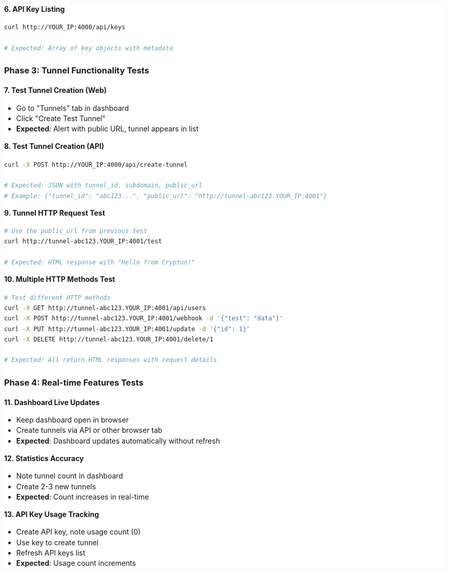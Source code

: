 **6. API Key Listing**
```bash
curl http://YOUR_IP:4000/api/keys

# Expected: Array of key objects with metadata
```

### Phase 3: Tunnel Functionality Tests

**7. Test Tunnel Creation (Web)**
- Go to "Tunnels" tab in dashboard
- Click "Create Test Tunnel"
- **Expected**: Alert with public URL, tunnel appears in list

**8. Test Tunnel Creation (API)**
```bash
curl -X POST http://YOUR_IP:4000/api/create-tunnel

# Expected: JSON with tunnel_id, subdomain, public_url
# Example: {"tunnel_id": "abc123...", "public_url": "http://tunnel-abc123.YOUR_IP:4001"}
```

**9. Tunnel HTTP Request Test**
```bash
# Use the public_url from previous test
curl http://tunnel-abc123.YOUR_IP:4001/test

# Expected: HTML response with "Hello from Cryptun!"
```

**10. Multiple HTTP Methods Test**
```bash
# Test different HTTP methods
curl -X GET http://tunnel-abc123.YOUR_IP:4001/api/users
curl -X POST http://tunnel-abc123.YOUR_IP:4001/webhook -d '{"test": "data"}'
curl -X PUT http://tunnel-abc123.YOUR_IP:4001/update -d '{"id": 1}'
curl -X DELETE http://tunnel-abc123.YOUR_IP:4001/delete/1

# Expected: All return HTML responses with request details
```

### Phase 4: Real-time Features Tests

**11. Dashboard Live Updates**
- Keep dashboard open in browser
- Create tunnels via API or other browser tab
- **Expected**: Dashboard updates automatically without refresh

**12. Statistics Accuracy**
- Note tunnel count in dashboard
- Create 2-3 new tunnels
- **Expected**: Count increases in real-time

**13. API Key Usage Tracking**
- Create API key, note usage count (0)
- Use key to create tunnel
- Refresh API keys list
- **Expected**: Usage count increments
